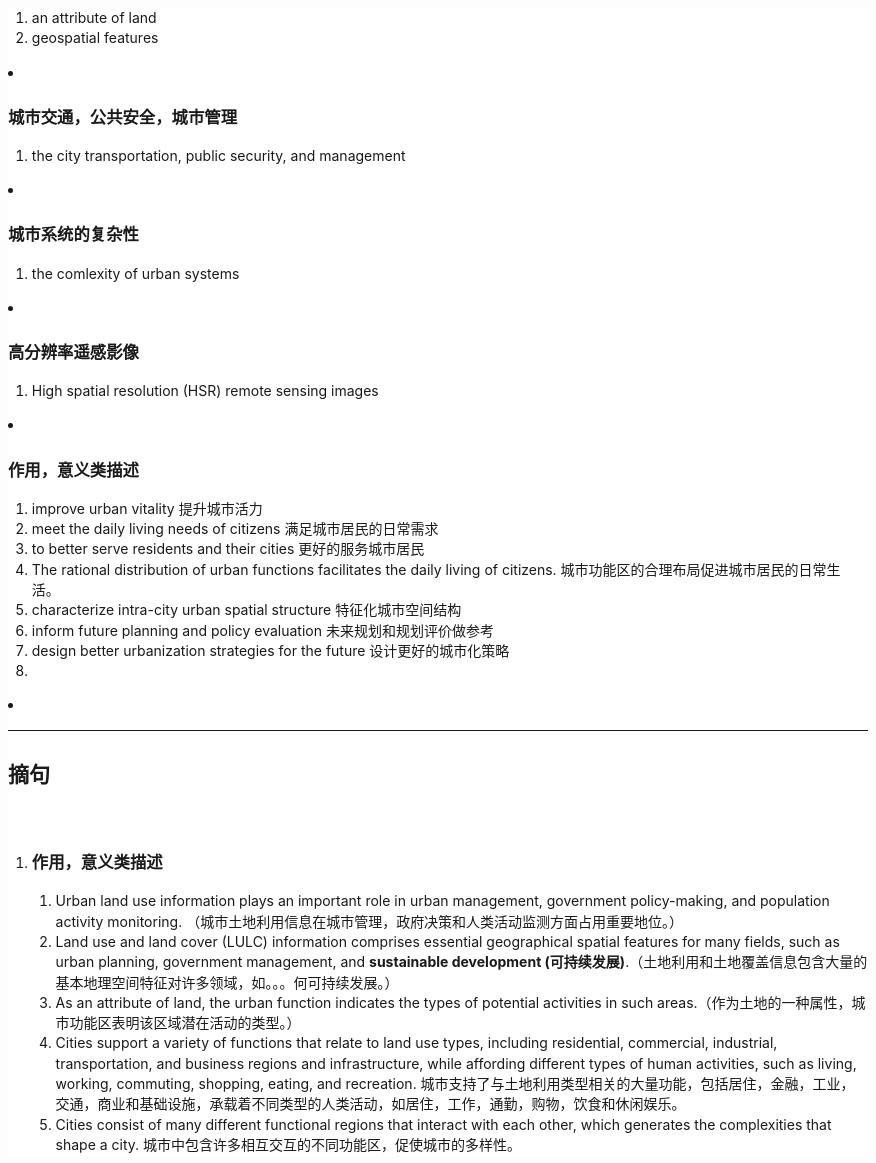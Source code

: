 <ol>
 	<li>an attribute of land</li>
 	<li>geospatial features</li>
</ol>
</li>
 	<li>
<h3>城市交通，公共安全，城市管理</h3>
<ol>
 	<li>the city transportation, public security, and management</li>
</ol>
</li>
 	<li>
<h3>城市系统的复杂性</h3>
<ol>
 	<li>the comlexity of urban systems</li>
</ol>
</li>
 	<li>
<h3>高分辨率遥感影像</h3>
<ol>
 	<li>High spatial resolution (HSR) remote sensing images</li>
</ol>
</li>
 	<li>
<h3>作用，意义类描述</h3>
<ol>
 	<li>improve urban vitality 提升城市活力</li>
 	<li>meet the daily living needs of citizens 满足城市居民的日常需求</li>
 	<li>to better serve residents and their cities 更好的服务城市居民</li>
 	<li>The rational distribution of urban functions facilitates the daily living of citizens. 城市功能区的合理布局促进城市居民的日常生活。</li>
 	<li>characterize intra-city urban spatial structure 特征化城市空间结构</li>
 	<li>inform future planning and policy evaluation 未来规划和规划评价做参考</li>
 	<li>design better urbanization strategies for the future 设计更好的城市化策略</li>
 	<li></li>
</ol>
</li>
 	<li></li>
</ol>

<hr />

<h2>摘句</h2>
&nbsp;
<ol>
 	<li>
<h3>作用，意义类描述</h3>
<ol>
 	<li>Urban land use information plays an important role in urban management, government policy-making, and population activity monitoring. （城市土地利用信息在城市管理，政府决策和人类活动监测方面占用重要地位。）</li>
 	<li>Land use and land cover (LULC) information comprises essential geographical spatial features for many fields, such as urban planning, government management, and <strong>sustainable development (可持续发展)</strong>.（土地利用和土地覆盖信息包含大量的基本地理空间特征对许多领域，如。。。何可持续发展。）</li>
 	<li>As an attribute of land, the urban function indicates the types of potential activities in such areas.（作为土地的一种属性，城市功能区表明该区域潜在活动的类型。）</li>
 	<li>Cities support a variety of functions that relate to land use types, including residential, commercial, industrial, transportation, and business regions and infrastructure, while affording different types of human activities, such as living, working, commuting, shopping, eating, and recreation. 城市支持了与土地利用类型相关的大量功能，包括居住，金融，工业，交通，商业和基础设施，承载着不同类型的人类活动，如居住，工作，通勤，购物，饮食和休闲娱乐。</li>
 	<li>Cities consist of many different functional regions that interact with each other, which generates the complexities that shape a city. 城市中包含许多相互交互的不同功能区，促使城市的多样性。</li>